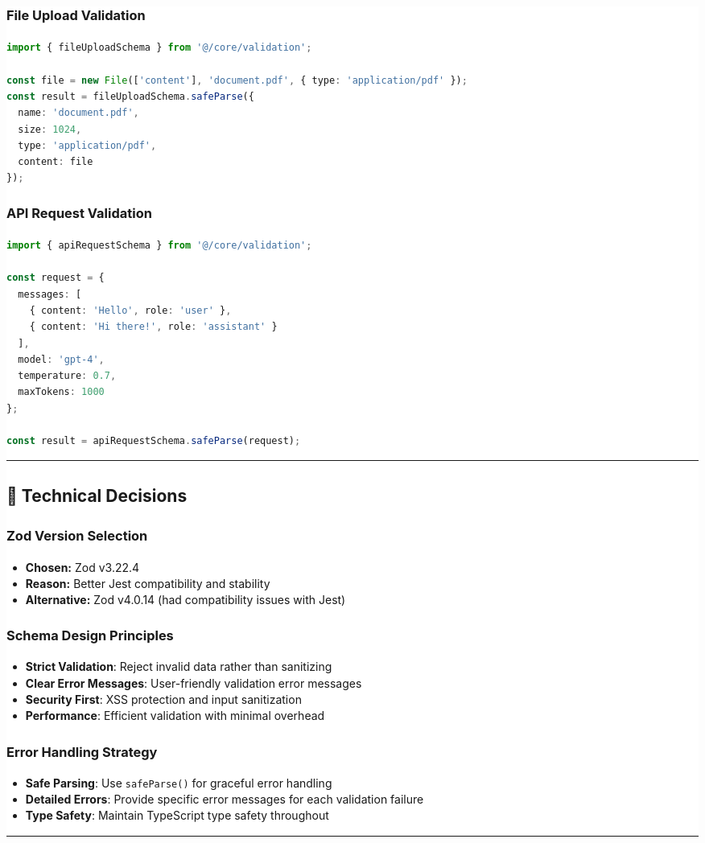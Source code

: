 ### File Upload Validation
```typescript
import { fileUploadSchema } from '@/core/validation';

const file = new File(['content'], 'document.pdf', { type: 'application/pdf' });
const result = fileUploadSchema.safeParse({
  name: 'document.pdf',
  size: 1024,
  type: 'application/pdf',
  content: file
});
```

### API Request Validation
```typescript
import { apiRequestSchema } from '@/core/validation';

const request = {
  messages: [
    { content: 'Hello', role: 'user' },
    { content: 'Hi there!', role: 'assistant' }
  ],
  model: 'gpt-4',
  temperature: 0.7,
  maxTokens: 1000
};

const result = apiRequestSchema.safeParse(request);
```

---

## 🔧 Technical Decisions

### Zod Version Selection
- **Chosen:** Zod v3.22.4
- **Reason:** Better Jest compatibility and stability
- **Alternative:** Zod v4.0.14 (had compatibility issues with Jest)

### Schema Design Principles
- **Strict Validation**: Reject invalid data rather than sanitizing
- **Clear Error Messages**: User-friendly validation error messages
- **Security First**: XSS protection and input sanitization
- **Performance**: Efficient validation with minimal overhead

### Error Handling Strategy
- **Safe Parsing**: Use `safeParse()` for graceful error handling
- **Detailed Errors**: Provide specific error messages for each validation failure
- **Type Safety**: Maintain TypeScript type safety throughout

---